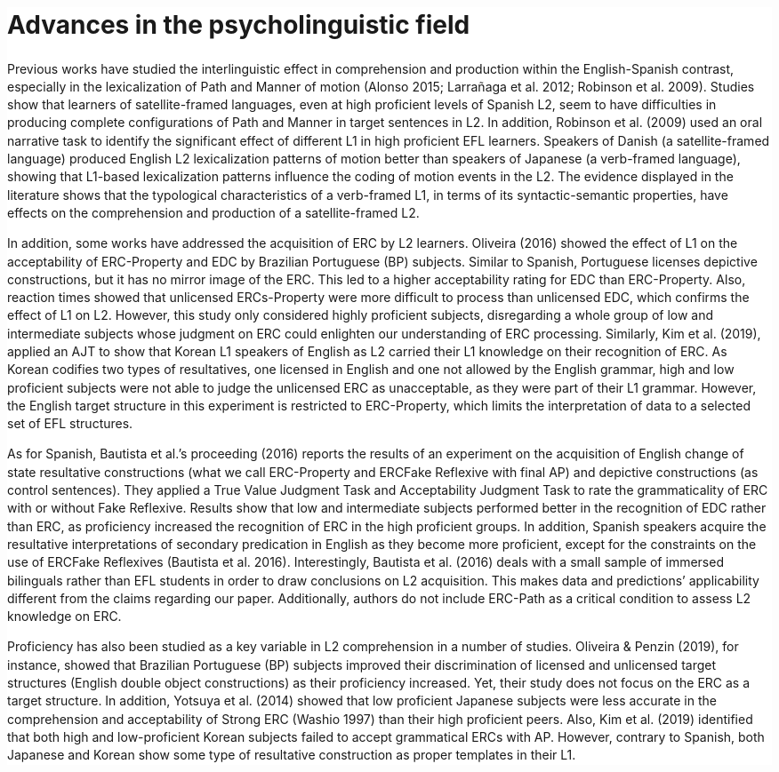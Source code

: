 
# Advances in the psycholinguistic field

Previous works have studied the interlinguistic effect in comprehension and production within the English-Spanish contrast, especially in the lexicalization of Path and Manner of motion (Alonso 2015; Larrañaga et al. 2012; Robinson et al. 2009). Studies show that learners of satellite-framed languages, even at high proficient levels of Spanish L2, seem to have difficulties in producing complete configurations of Path and Manner in target sentences in L2. In addition, Robinson et al. (2009) used an oral narrative task to identify the significant effect of different L1 in high proficient EFL learners. Speakers of Danish (a satellite-framed language) produced English L2 lexicalization patterns of motion better than speakers of Japanese (a verb-framed language), showing that L1-based lexicalization patterns influence the coding of motion events in the L2. The evidence displayed in the literature shows that the typological characteristics of a verb-framed L1, in terms of its syntactic-semantic properties, have effects on the comprehension and production of a satellite-framed L2.

In addition, some works have addressed the acquisition of ERC by L2 learners. Oliveira (2016) showed the effect of L1 on the acceptability of ERC-Property and EDC by Brazilian Portuguese (BP) subjects. Similar to Spanish, Portuguese licenses depictive constructions, but it has no mirror image of the ERC. This led to a higher acceptability rating for EDC than ERC-Property. Also, reaction times showed that unlicensed ERCs-Property were more difficult to process than unlicensed EDC, which confirms the effect of L1 on L2. However, this study only considered highly proficient subjects, disregarding a whole group of low and intermediate subjects whose judgment on ERC could enlighten our understanding of ERC processing. Similarly, Kim et al. (2019), applied an AJT to show that Korean L1 speakers of English as L2 carried their L1 knowledge on their recognition of ERC. As Korean codifies two types of resultatives, one licensed in English and one not allowed by the English grammar, high and low proficient subjects were not able to judge the unlicensed ERC as unacceptable, as they were part of their L1 grammar. However, the English target structure in this experiment is restricted to ERC-Property, which limits the interpretation of data to a selected set of EFL structures.

As for Spanish, Bautista et al.’s proceeding (2016) reports the results of an experiment on the acquisition of English change of state resultative constructions (what we call ERC-Property and ERCFake Reflexive with final AP) and depictive constructions (as control sentences). They applied a True Value Judgment Task and Acceptability Judgment Task to rate the grammaticality of ERC with or without Fake Reflexive. Results show that low and intermediate subjects performed better in the recognition of EDC rather than ERC, as proficiency increased the recognition of ERC in the high proficient groups. In addition, Spanish speakers acquire the resultative interpretations of secondary predication in English as they become more proficient, except for the constraints on the use of ERCFake Reflexives (Bautista et al. 2016). Interestingly, Bautista et al. (2016) deals with a small sample of immersed bilinguals rather than EFL students in order to draw conclusions on L2 acquisition. This makes data and predictions’ applicability different from the claims regarding our paper. Additionally, authors do not include ERC-Path as a critical condition to assess L2 knowledge on ERC.

Proficiency has also been studied as a key variable in L2 comprehension in a number of studies. Oliveira & Penzin (2019), for instance, showed that Brazilian Portuguese (BP) subjects improved their discrimination of licensed and unlicensed target structures (English double object constructions) as their proficiency increased. Yet, their study does not focus on the ERC as a target structure. In addition, Yotsuya et al. (2014) showed that low proficient Japanese subjects were less accurate in the comprehension and acceptability of Strong ERC (Washio 1997) than their high proficient peers. Also, Kim et al. (2019) identified that both high and low-proficient Korean subjects failed to accept grammatical ERCs with AP. However, contrary to Spanish, both Japanese and Korean show some type of resultative construction as proper templates in their L1.
